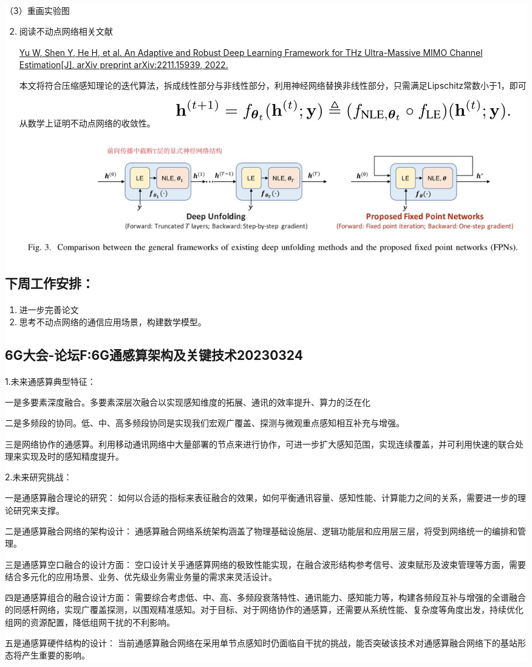 （3）重画实验图

2. 阅读不动点网络相关文献

   [Yu W, Shen Y, He H, et al. An Adaptive and Robust Deep Learning Framework for THz Ultra-Massive MIMO Channel Estimation[J]. arXiv preprint arXiv:2211.15939, 2022.](https://arxiv.org/abs/2211.15939)
   
   本文将符合压缩感知理论的迭代算法，拆成线性部分与非线性部分，利用神经网络替换非线性部分，只需满足Lipschitz常数小于1，即可从数学上证明不动点网络的收敛性。
   ![image](./picture/2023-03-21_114633.jpg)
   
   ![image](./picture/2023-03-21_114257.jpg)
  ## 下周工作安排：
  
  1. 进一步完善论文
  2. 思考不动点网络的通信应用场景，构建数学模型。 
  
  ## 6G大会-论坛F:6G通感算架构及关键技术20230324
 
  1.未来通感算典型特征：

  一是多要素深度融合。多要素深层次融合以实现感知维度的拓展、通讯的效率提升、算力的泛在化

  二是多频段的协同。低、中、高多频段协同是实现我们宏观广覆盖、探测与微观重点感知相互补充与增强。

  三是网络协作的通感算。利用移动通讯网络中大量部署的节点来进行协作，可进一步扩大感知范围，实现连续覆盖，并可利用快速的联合处理来实现及时的感知精度提升。

  2.未来研究挑战：

  一是通感算融合理论的研究：
  如何以合适的指标来表征融合的效果，如何平衡通讯容量、感知性能、计算能力之间的关系，需要进一步的理论研究来支撑。

  二是通感算融合网络的架构设计：
  通感算融合网络系统架构涵盖了物理基础设施层、逻辑功能层和应用层三层，将受到网络统一的编排和管理。

  三是通感算空口融合的设计方面：
  空口设计关乎通感算网络的极致性能实现，在融合波形结构参考信号、波束赋形及波束管理等方面，需要结合多元化的应用场景、业务、优先级业务需业务量的需求来灵活设计。

  四是通感算组合的融合设计方面：
  需要综合考虑低、中、高、多频段衰落特性、通讯能力、感知能力等，构建各频段互补与增强的全谱融合的同感杆网络，实现广覆盖探测，以围观精准感知。对于目标、对于网络协作的通感算，还需要从系统性能、复杂度等角度出发，持续优化组网的资源配置，降低组网干扰的不利影响。

  五是通感算硬件结构的设计：
  当前通感算融合网络在采用单节点感知时仍面临自干扰的挑战，能否突破该技术对通感算融合网络下的基站形态将产生重要的影响。
  
 
  
